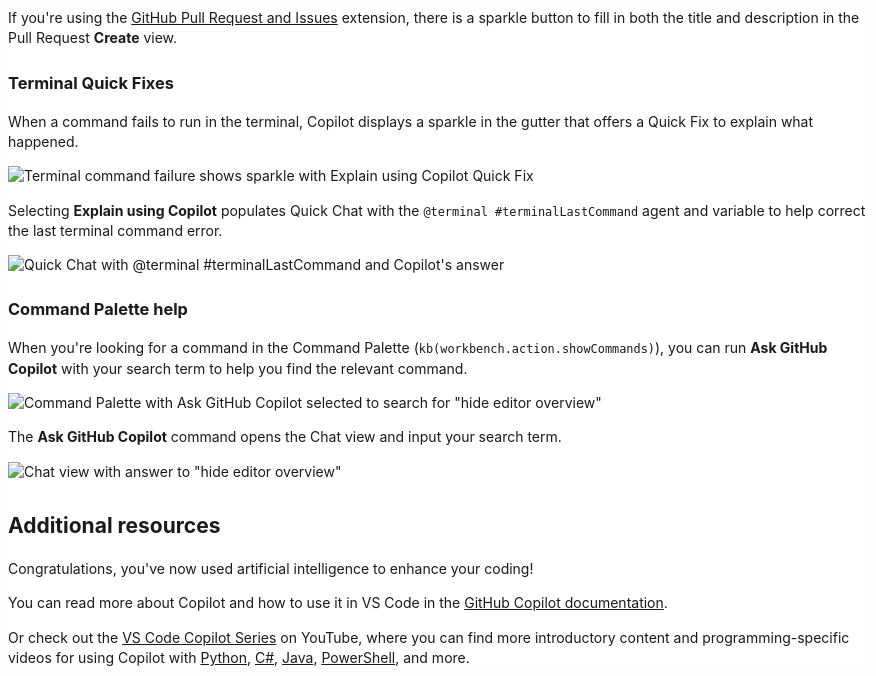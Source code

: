 If you're using the [GitHub Pull Request and Issues](https://marketplace.visualstudio.com/items?itemName=GitHub.vscode-pull-request-github) extension, there is a sparkle button to fill in both the title and description in the Pull Request **Create** view.

### Terminal Quick Fixes

When a command fails to run in the terminal, Copilot displays a sparkle in the gutter that offers a Quick Fix to explain what happened.

![Terminal command failure shows sparkle with Explain using Copilot Quick Fix](images/overview/terminal-quick-fix.png)

Selecting **Explain using Copilot** populates Quick Chat with the `@terminal #terminalLastCommand` agent and variable to help correct the last terminal command error.

![Quick Chat with @terminal #terminalLastCommand and Copilot's answer](images/overview/terminal-command-explanation.png)

### Command Palette help

When you're looking for a command in the Command Palette (`kb(workbench.action.showCommands)`), you can run **Ask GitHub Copilot** with your search term to help you find the relevant command.

![Command Palette with Ask GitHub Copilot selected to search for "hide editor overview"](images/overview/command-palette-ask-copilot.png)

The **Ask GitHub Copilot** command opens the Chat view and input your search term.

![Chat view with answer to "hide editor overview"](images/overview/copilot-answer-hide-editor-overview.png)

## Additional resources

Congratulations, you've now used artificial intelligence to enhance your coding!

You can read more about Copilot and how to use it in VS Code in the [GitHub Copilot documentation](https://docs.github.com/copilot/getting-started-with-github-copilot?tool=vscode).

Or check out the [VS Code Copilot Series](https://www.youtube.com/playlist?list=PLj6YeMhvp2S5_hvBl2SE-7YCHYlLQ0bPt) on YouTube, where you can find more introductory content and programming-specific videos for using Copilot with [Python](https://www.youtube.com/watch?v=DSHfHT5qnGc), [C#](https://www.youtube.com/watch?v=VsUQlSyQn1E), [Java](https://www.youtube.com/watch?v=zhCB95cE0HY), [PowerShell](https://www.youtube.com/watch?v=EwtRzAFiXEM), and more.
